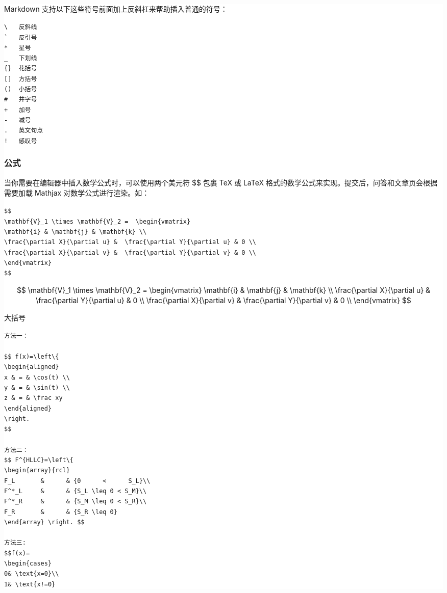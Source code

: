 Markdown 支持以下这些符号前面加上反斜杠来帮助插入普通的符号：

```
\   反斜线
`   反引号
*   星号
_   下划线
{}  花括号
[]  方括号
()  小括号
#   井字号
+   加号
-   减号
.   英文句点
!   感叹号
```

### 公式

当你需要在编辑器中插入数学公式时，可以使用两个美元符 $$ 包裹 TeX 或 LaTeX 格式的数学公式来实现。提交后，问答和文章页会根据需要加载 Mathjax 对数学公式进行渲染。如：

```
$$
\mathbf{V}_1 \times \mathbf{V}_2 =  \begin{vmatrix} 
\mathbf{i} & \mathbf{j} & \mathbf{k} \\
\frac{\partial X}{\partial u} &  \frac{\partial Y}{\partial u} & 0 \\
\frac{\partial X}{\partial v} &  \frac{\partial Y}{\partial v} & 0 \\
\end{vmatrix}
$$
```

$$
\mathbf{V}_1 \times \mathbf{V}_2 =  \begin{vmatrix}
\mathbf{i} & \mathbf{j} & \mathbf{k} \\
\frac{\partial X}{\partial u} &  \frac{\partial Y}{\partial u} & 0 \\
\frac{\partial X}{\partial v} &  \frac{\partial Y}{\partial v} & 0 \\
\end{vmatrix}
$$

大括号

```
方法一：

$$ f(x)=\left\{
\begin{aligned}
x & = & \cos(t) \\
y & = & \sin(t) \\
z & = & \frac xy
\end{aligned}
\right.
$$

方法二：
$$ F^{HLLC}=\left\{
\begin{array}{rcl}
F_L       &      & {0      <      S_L}\\
F^*_L     &      & {S_L \leq 0 < S_M}\\
F^*_R     &      & {S_M \leq 0 < S_R}\\
F_R       &      & {S_R \leq 0}
\end{array} \right. $$

方法三:
$$f(x)=
\begin{cases}
0& \text{x=0}\\
1& \text{x!=0}
```
